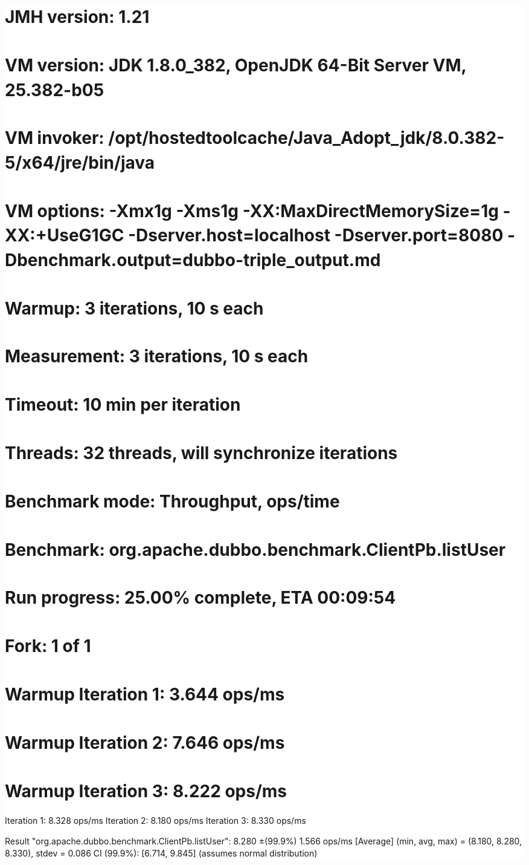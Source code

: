 
# JMH version: 1.21
# VM version: JDK 1.8.0_382, OpenJDK 64-Bit Server VM, 25.382-b05
# VM invoker: /opt/hostedtoolcache/Java_Adopt_jdk/8.0.382-5/x64/jre/bin/java
# VM options: -Xmx1g -Xms1g -XX:MaxDirectMemorySize=1g -XX:+UseG1GC -Dserver.host=localhost -Dserver.port=8080 -Dbenchmark.output=dubbo-triple_output.md
# Warmup: 3 iterations, 10 s each
# Measurement: 3 iterations, 10 s each
# Timeout: 10 min per iteration
# Threads: 32 threads, will synchronize iterations
# Benchmark mode: Throughput, ops/time
# Benchmark: org.apache.dubbo.benchmark.ClientPb.listUser

# Run progress: 25.00% complete, ETA 00:09:54
# Fork: 1 of 1
# Warmup Iteration   1: 3.644 ops/ms
# Warmup Iteration   2: 7.646 ops/ms
# Warmup Iteration   3: 8.222 ops/ms
Iteration   1: 8.328 ops/ms
Iteration   2: 8.180 ops/ms
Iteration   3: 8.330 ops/ms


Result "org.apache.dubbo.benchmark.ClientPb.listUser":
  8.280 ±(99.9%) 1.566 ops/ms [Average]
  (min, avg, max) = (8.180, 8.280, 8.330), stdev = 0.086
  CI (99.9%): [6.714, 9.845] (assumes normal distribution)
